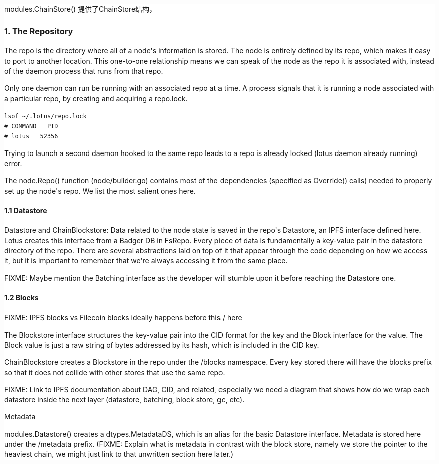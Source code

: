 modules.ChainStore()  提供了ChainStore结构， 


### 1. The Repository

The repo is the directory where all of a node's information is stored. The node is entirely defined by its repo, which makes it easy to port to another location. This one-to-one relationship means we can speak of the node as the repo it is associated with, instead of the daemon process that runs from that repo.

Only one daemon can run be running with an associated repo at a time. A process signals that it is running a node associated with a particular repo, by creating and acquiring a repo.lock.

```
lsof ~/.lotus/repo.lock
# COMMAND   PID
# lotus   52356
```

Trying to launch a second daemon hooked to the same repo leads to a repo is already locked (lotus daemon already running) error.

The node.Repo() function (node/builder.go) contains most of the dependencies (specified as Override() calls) needed to properly set up the node's repo. We list the most salient ones here.

#### 1.1 Datastore

Datastore and ChainBlockstore: Data related to the node state is saved in the repo's Datastore, an IPFS interface defined here. Lotus creates this interface from a Badger DB in FsRepo. Every piece of data is fundamentally a key-value pair in the datastore directory of the repo. There are several abstractions laid on top of it that appear through the code depending on how we access it, but it is important to remember that we're always accessing it from the same place.

FIXME: Maybe mention the Batching interface as the developer will stumble upon it before reaching the Datastore one.

#### 1.2 Blocks

FIXME: IPFS blocks vs Filecoin blocks ideally happens before this / here




The Blockstore interface structures the key-value pair into the CID format for the key and the Block interface for the value. The Block value is just a raw string of bytes addressed by its hash, which is included in the CID key.



ChainBlockstore creates a Blockstore in the repo under the /blocks namespace. Every key stored there will have the blocks prefix so that it does not collide with other stores that use the same repo.

FIXME: Link to IPFS documentation about DAG, CID, and related, especially we need a diagram that shows how do we wrap each datastore inside the next layer (datastore, batching, block store, gc, etc).

Metadata

modules.Datastore() creates a dtypes.MetadataDS, which is an alias for the basic Datastore interface. Metadata is stored here under the /metadata prefix. (FIXME: Explain what is metadata in contrast with the block store, namely we store the pointer to the heaviest chain, we might just link to that unwritten section here later.)
